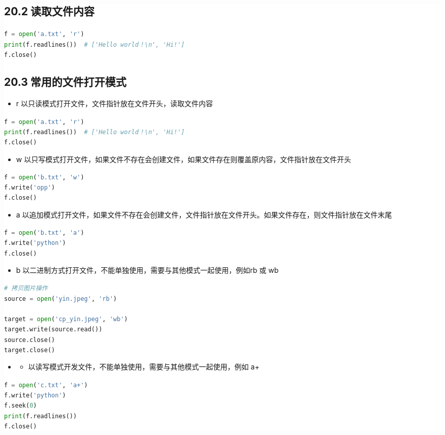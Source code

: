 
## 20.2 读取文件内容

```python
f = open('a.txt', 'r')
print(f.readlines())  # ['Hello world！\n', 'Hi!']
f.close()
```


## 20.3 常用的文件打开模式

* r 以只读模式打开文件，文件指针放在文件开头，读取文件内容

```python
f = open('a.txt', 'r')
print(f.readlines())  # ['Hello world！\n', 'Hi!']
f.close()
```

* w 以只写模式打开文件，如果文件不存在会创建文件，如果文件存在则覆盖原内容，文件指针放在文件开头

```python
f = open('b.txt', 'w')
f.write('opp')
f.close()
```

* a 以追加模式打开文件，如果文件不存在会创建文件，文件指针放在文件开头。如果文件存在，则文件指针放在文件末尾

```python
f = open('b.txt', 'a')
f.write('python')
f.close()
```

* b 以二进制方式打开文件，不能单独使用，需要与其他模式一起使用，例如rb 或 wb

```python
# 拷贝图片操作
source = open('yin.jpeg', 'rb')

target = open('cp_yin.jpeg', 'wb')
target.write(source.read())
source.close()
target.close()
```

* + 以读写模式开发文件，不能单独使用，需要与其他模式一起使用，例如 a+

```python
f = open('c.txt', 'a+')
f.write('python')
f.seek(0)
print(f.readlines())
f.close()
```
